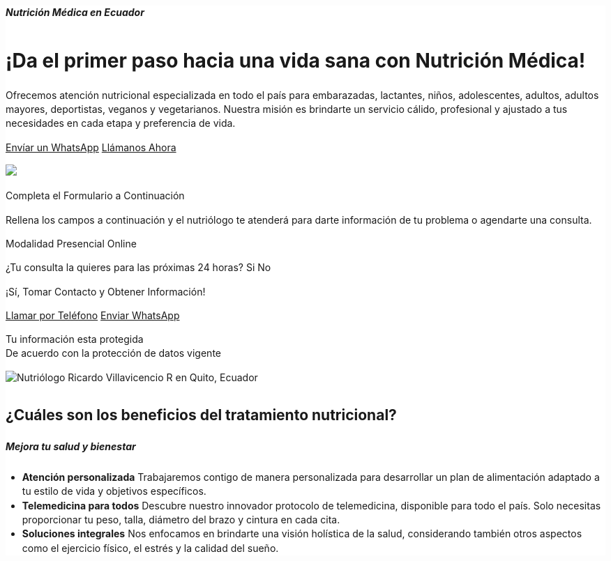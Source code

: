  

##### Nutrición Médica en Ecuador

¡Da el primer paso hacia una vida sana con Nutrición Médica!
============================================================

Ofrecemos atención nutricional especializada en todo el país para
embarazadas, lactantes, niños, adolescentes, adultos,
adultos mayores, deportistas, veganos y vegetarianos. Nuestra misión es
brindarte un servicio cálido, profesional y ajustado a tus necesidades en
cada etapa y preferencia de vida.

[Envíar un WhatsApp](javascript:void(0); "Enviar WhatsApp") 
[Llámanos Ahora](javascript:void(0); "Llamar por teléfono")

![](assets/img/nutriologo-ricardo-villavicencio1.jpg)

Completa el Formulario a Continuación

Rellena los campos a continuación y el nutriólogo te atenderá para darte información de tu problema o
agendarte una consulta.

Modalidad
Presencial
Online

¿Tu consulta la quieres para las próximas 24 horas?
Si
No

¡Sí, Tomar Contacto y Obtener
Información!

[Llamar por Teléfono](javascript:void(0); "Llamar por teléfono")
[Enviar WhatsApp](javascript:void(0); "Enviar WhatsApp")

Tu información esta protegida   
 De acuerdo con la protección
de datos vigente

![Nutriólogo Ricardo Villavicencio R en Quito, Ecuador](assets/img/nutriologia-1.jpg)

¿Cuáles son los beneficios del tratamiento nutricional?
-------------------------------------------------------

##### Mejora tu salud y bienestar

* **Atención personalizada** Trabajaremos contigo de manera
  personalizada para desarrollar un plan de alimentación adaptado a tu estilo de
  vida y objetivos específicos.
* **Telemedicina para todos** Descubre nuestro
  innovador protocolo de telemedicina, disponible para todo el país. Solo
  necesitas proporcionar tu peso, talla, diámetro del brazo y cintura en cada
  cita.
* **Soluciones integrales** Nos enfocamos en brindarte una visión
  holística de la salud, considerando también otros aspectos como el ejercicio
  físico, el estrés y la calidad del sueño.
